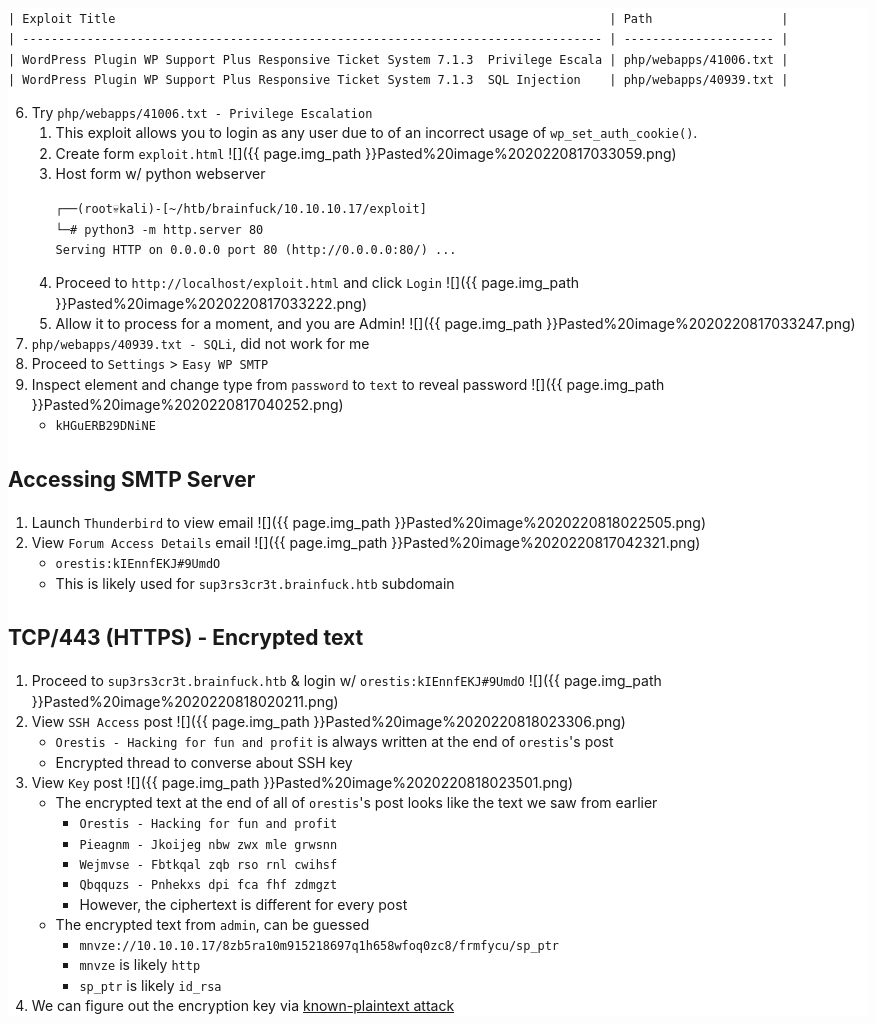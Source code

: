	| Exploit Title                                                                     | Path                  |
	| --------------------------------------------------------------------------------- | --------------------- |
	| WordPress Plugin WP Support Plus Responsive Ticket System 7.1.3  Privilege Escala | php/webapps/41006.txt |
	| WordPress Plugin WP Support Plus Responsive Ticket System 7.1.3  SQL Injection    | php/webapps/40939.txt |

6. Try `php/webapps/41006.txt - Privilege Escalation`
	1. This exploit allows you to login as any user due to of an incorrect usage of `wp_set_auth_cookie()`.
	2. Create form `exploit.html`
		![]({{ page.img_path }}Pasted%20image%2020220817033059.png)
	3. Host form w/ python webserver
		```
		┌──(root💀kali)-[~/htb/brainfuck/10.10.10.17/exploit]
		└─# python3 -m http.server 80
		Serving HTTP on 0.0.0.0 port 80 (http://0.0.0.0:80/) ...		
		```
	4. Proceed to `http://localhost/exploit.html` and click `Login`
		![]({{ page.img_path }}Pasted%20image%2020220817033222.png)
	5. Allow it to process for a moment, and you are Admin!
		![]({{ page.img_path }}Pasted%20image%2020220817033247.png)
6. `php/webapps/40939.txt - SQLi`, did not work for me
7. Proceed to `Settings` > `Easy WP SMTP`
8. Inspect element and change type from `password` to `text` to reveal password
	![]({{ page.img_path }}Pasted%20image%2020220817040252.png)
	- `kHGuERB29DNiNE`


## Accessing SMTP Server
1. Launch `Thunderbird` to view email
	![]({{ page.img_path }}Pasted%20image%2020220818022505.png)
2. View `Forum Access Details` email
	![]({{ page.img_path }}Pasted%20image%2020220817042321.png)
	- `orestis:kIEnnfEKJ#9UmdO`
	- This is likely used for `sup3rs3cr3t.brainfuck.htb` subdomain

## TCP/443 (HTTPS) - Encrypted text
1. Proceed to `sup3rs3cr3t.brainfuck.htb` & login w/ `orestis:kIEnnfEKJ#9UmdO`
	![]({{ page.img_path }}Pasted%20image%2020220818020211.png)
2. View `SSH Access` post
	![]({{ page.img_path }}Pasted%20image%2020220818023306.png)
	- `Orestis - Hacking for fun and profit` is always written at the end of `orestis`'s post
	- Encrypted thread to converse about SSH key
3. View `Key` post
	![]({{ page.img_path }}Pasted%20image%2020220818023501.png)
	- The encrypted text at the end of all of `orestis`'s post looks like the text we saw from earlier
		- `Orestis - Hacking for fun and profit`
		- `Pieagnm - Jkoijeg nbw zwx mle grwsnn`
		- `Wejmvse - Fbtkqal zqb rso rnl cwihsf`
		- `Qbqquzs - Pnhekxs dpi fca fhf zdmgzt`
		- However, the ciphertext is different for every post
	- The encrypted text from `admin`, can be guessed
		- `mnvze://10.10.10.17/8zb5ra10m915218697q1h658wfoq0zc8/frmfycu/sp_ptr`
		- `mnvze` is likely `http`
		- `sp_ptr` is likely `id_rsa`
4. We can figure out the encryption key via [known-plaintext attack](https://en.wikipedia.org/wiki/Known-plaintext_attack)
